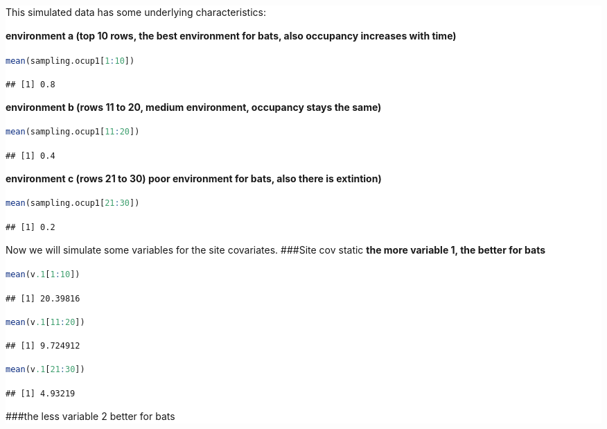 This simulated data has some underlying characteristics:

**environment a (top 10 rows, the best environment for bats, also occupancy increases with time)**

```r
mean(sampling.ocup1[1:10])
```

```
## [1] 0.8
```
**environment b (rows 11 to 20, medium environment, occupancy stays the same)**

```r
mean(sampling.ocup1[11:20])
```

```
## [1] 0.4
```
**environment c (rows 21 to 30) poor environment for bats, also there is extintion)**

```r
mean(sampling.ocup1[21:30])
```

```
## [1] 0.2
```

Now we will simulate some variables for the site covariates.
###Site cov static
**the more variable 1, the better for bats**




```r
mean(v.1[1:10])
```

```
## [1] 20.39816
```

```r
mean(v.1[11:20])
```

```
## [1] 9.724912
```

```r
mean(v.1[21:30])
```

```
## [1] 4.93219
```


###the less variable 2 better for bats

